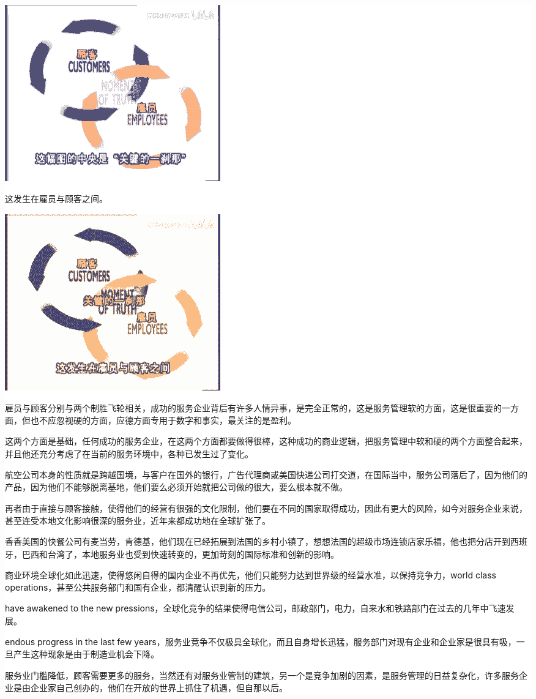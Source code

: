 ![](img/3b8339cfff7a7a4bc49ec47aee9d6145_1.png)

这发生在雇员与顾客之间。

![](img/3b8339cfff7a7a4bc49ec47aee9d6145_3.png)

雇员与顾客分别与两个制胜飞轮相关，成功的服务企业背后有许多人情异事，是完全正常的，这是服务管理软的方面，这是很重要的一方面，但也不应忽视硬的方面，应德方面专用于数字和事实，最关注的是盈利。

这两个方面是基础，任何成功的服务企业，在这两个方面都要做得很棒，这种成功的商业逻辑，把服务管理中软和硬的两个方面整合起来，并且他还充分考虑了在当前的服务环境中，各种已发生过了变化。

航空公司本身的性质就是跨越国境，与客户在国外的银行，广告代理商或美国快递公司打交道，在国际当中，服务公司落后了，因为他们的产品，因为他们不能够脱离基地，他们要么必须开始就把公司做的很大，要么根本就不做。

再者由于直接与顾客接触，使得他们的经营有很强的文化限制，他们要在不同的国家取得成功，因此有更大的风险，如今对服务企业来说，甚至连受本地文化影响很深的服务业，近年来都成功地在全球扩张了。

香香美国的快餐公司有麦当劳，肯德基，他们现在已经拓展到法国的乡村小镇了，想想法国的超级市场连锁店家乐福，他也把分店开到西班牙，巴西和台湾了，本地服务业也受到快速转变的，更加苛刻的国际标准和创新的影响。

商业环境全球化如此迅速，使得悠闲自得的国内企业不再优先，他们只能努力达到世界级的经营水准，以保持竞争力，world class operations，甚至公共服务部门和国有企业，都清醒认识到新的压力。

have awakened to the new pressions，全球化竞争的结果使得电信公司，邮政部门，电力，自来水和铁路部门在过去的几年中飞速发展。

endous progress in the last few years，服务业竞争不仅极具全球化，而且自身增长迅猛，服务部门对现有企业和企业家是很具有吸，一旦产生这种现象是由于制造业机会下降。

服务业门槛降低，顾客需要更多的服务，当然还有对服务业管制的建筑，另一个是竞争加剧的因素，是服务管理的日益复杂化，许多服务企业是由企业家自己创办的，他们在开放的世界上抓住了机遇，但自那以后。
